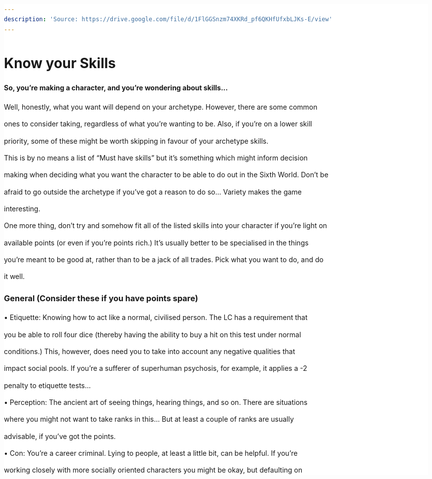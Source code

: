 ```yaml
---
description: 'Source: https://drive.google.com/file/d/1FlGGSnzm74XKRd_pf6QKHfUfxbLJKs-E/view'
---
```


# Know your Skills

#### So, you’re making a character, and you’re wondering about skills...



Well, honestly, what you want will depend on your archetype. However, there are some common

ones to consider taking, regardless of what you’re wanting to be. Also, if you’re on a lower skill

priority, some of these might be worth skipping in favour of your archetype skills.

This is by no means a list of “Must have skills” but it’s something which might inform decision

making when deciding what you want the character to be able to do out in the Sixth World. Don’t be

afraid to go outside the archetype if you’ve got a reason to do so... Variety makes the game

interesting.

One more thing, don’t try and somehow fit all of the listed skills into your character if you’re light on

available points \(or even if you’re points rich.\) It’s usually better to be specialised in the things

you’re meant to be good at, rather than to be a jack of all trades. Pick what you want to do, and do

it well.



### General \(Consider these if you have points spare\)

• Etiquette: Knowing how to act like a normal, civilised person. The LC has a requirement that

you be able to roll four dice \(thereby having the ability to buy a hit on this test under normal

conditions.\) This, however, does need you to take into account any negative qualities that

impact social pools. If you’re a sufferer of superhuman psychosis, for example, it applies a -2

penalty to etiquette tests...

• Perception: The ancient art of seeing things, hearing things, and so on. There are situations

where you might not want to take ranks in this... But at least a couple of ranks are usually

advisable, if you’ve got the points.

• Con: You’re a career criminal. Lying to people, at least a little bit, can be helpful. If you’re

working closely with more socially oriented characters you might be okay, but defaulting on
